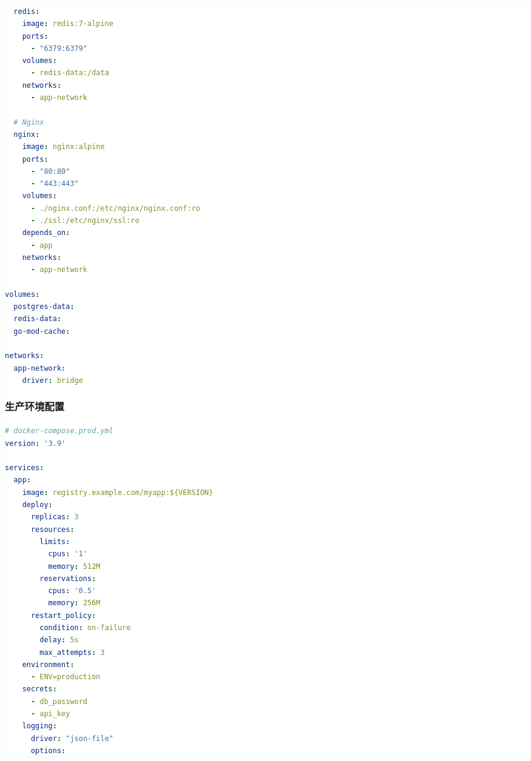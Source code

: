 ```yaml
  redis:
    image: redis:7-alpine
    ports:
      - "6379:6379"
    volumes:
      - redis-data:/data
    networks:
      - app-network

  # Nginx
  nginx:
    image: nginx:alpine
    ports:
      - "80:80"
      - "443:443"
    volumes:
      - ./nginx.conf:/etc/nginx/nginx.conf:ro
      - ./ssl:/etc/nginx/ssl:ro
    depends_on:
      - app
    networks:
      - app-network

volumes:
  postgres-data:
  redis-data:
  go-mod-cache:

networks:
  app-network:
    driver: bridge
```

### 生产环境配置

```yaml
# docker-compose.prod.yml
version: '3.9'

services:
  app:
    image: registry.example.com/myapp:${VERSION}
    deploy:
      replicas: 3
      resources:
        limits:
          cpus: '1'
          memory: 512M
        reservations:
          cpus: '0.5'
          memory: 256M
      restart_policy:
        condition: on-failure
        delay: 5s
        max_attempts: 3
    environment:
      - ENV=production
    secrets:
      - db_password
      - api_key
    logging:
      driver: "json-file"
      options:
```